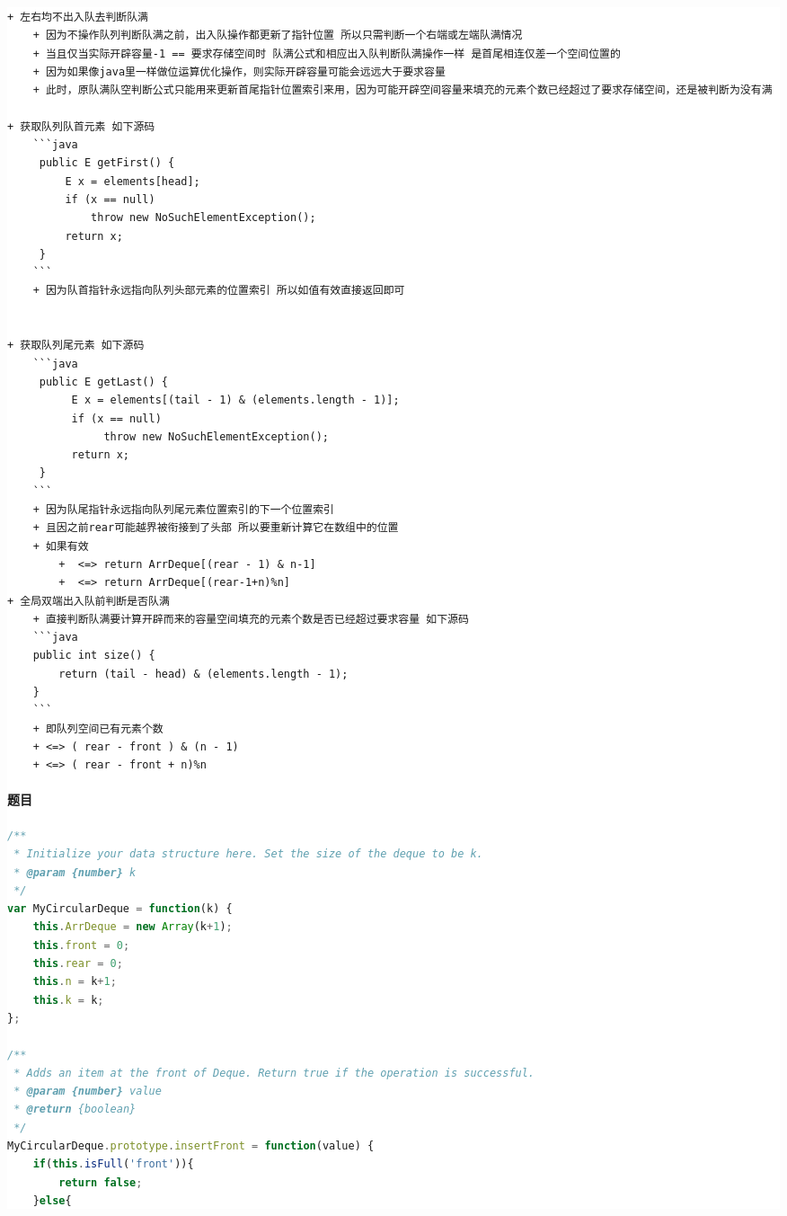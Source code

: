     + 左右均不出入队去判断队满
        + 因为不操作队列判断队满之前，出入队操作都更新了指针位置 所以只需判断一个右端或左端队满情况
        + 当且仅当实际开辟容量-1 == 要求存储空间时 队满公式和相应出入队判断队满操作一样 是首尾相连仅差一个空间位置的
        + 因为如果像java里一样做位运算优化操作，则实际开辟容量可能会远远大于要求容量
        + 此时，原队满队空判断公式只能用来更新首尾指针位置索引来用，因为可能开辟空间容量来填充的元素个数已经超过了要求存储空间，还是被判断为没有满

    + 获取队列队首元素 如下源码
        ```java
         public E getFirst() {
             E x = elements[head];
             if (x == null)
                 throw new NoSuchElementException();
             return x;
         }
        ```   
        + 因为队首指针永远指向队列头部元素的位置索引 所以如值有效直接返回即可


    + 获取队列尾元素 如下源码
        ```java
         public E getLast() {
              E x = elements[(tail - 1) & (elements.length - 1)];
              if (x == null)
                   throw new NoSuchElementException();
              return x;
         }
        ```    
        + 因为队尾指针永远指向队列尾元素位置索引的下一个位置索引 
        + 且因之前rear可能越界被衔接到了头部 所以要重新计算它在数组中的位置
        + 如果有效
            +  <=> return ArrDeque[(rear - 1) & n-1]
            +  <=> return ArrDeque[(rear-1+n)%n]
    + 全局双端出入队前判断是否队满
        + 直接判断队满要计算开辟而来的容量空间填充的元素个数是否已经超过要求容量 如下源码
        ```java
        public int size() {
            return (tail - head) & (elements.length - 1);
        }
        ```
        + 即队列空间已有元素个数
        + <=> ( rear - front ) & (n - 1)
        + <=> ( rear - front + n)%n
#### 题目
```javascript
/**
 * Initialize your data structure here. Set the size of the deque to be k.
 * @param {number} k
 */
var MyCircularDeque = function(k) {
    this.ArrDeque = new Array(k+1);
    this.front = 0;
    this.rear = 0;
    this.n = k+1;
    this.k = k;
};

/**
 * Adds an item at the front of Deque. Return true if the operation is successful. 
 * @param {number} value
 * @return {boolean}
 */
MyCircularDeque.prototype.insertFront = function(value) {
    if(this.isFull('front')){
        return false;
    }else{
```